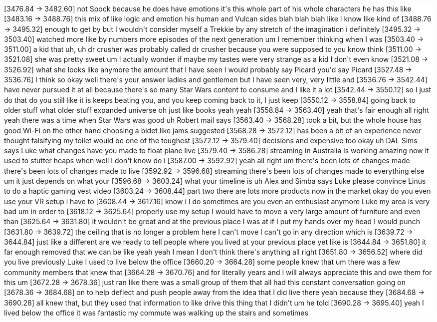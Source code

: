 [3476.84 → 3482.60] not Spock because he does have emotions it's this whole part of his whole characters he has this like
[3483.16 → 3488.76] this mix of like logic and emotion his human and Vulcan sides blah blah blah like I know like kind of
[3488.76 → 3495.32] enough to get by but I wouldn't consider myself a Trekkie by any stretch of the imagination i definitely
[3495.32 → 3503.40] watched more like by numbers more episodes of the next generation um I remember thinking when I was
[3503.40 → 3511.00] a kid that uh, uh dr crusher was probably called dr crusher because you were supposed to you know think
[3511.00 → 3521.08] she was pretty sweet um I actually wonder if maybe my tastes were very strange as a kid I don't even know
[3521.08 → 3526.92] what she looks like anymore the amount that I have seen I would probably say Picard you'd say Picard
[3527.48 → 3536.76] I think so okay well there's your answer ladies and gentlemen but I have seen very, very little and
[3536.76 → 3542.44] have never pursued it at all because there's so many Star Wars content to consume and I like it a lot
[3542.44 → 3550.12] so I just do that do you still like it is keeps beating you, and you keep coming back to it, I just keep
[3550.12 → 3558.84] going back to older stuff what older stuff expanded universe oh just like books yeah yeah
[3558.84 → 3563.40] yeah that's fair enough all right yeah there was a time when Star Wars was good uh Robert mail says
[3563.40 → 3568.28] took a bit, but the whole house has good Wi-Fi on the other hand choosing a bidet like jams suggested
[3568.28 → 3572.12] has been a bit of an experience never thought falsifying my toilet would be one of the toughest
[3572.12 → 3579.40] decisions and expensive too okay uh DAL Sims says Luke what changes have you made to float plane live
[3579.40 → 3586.28] streaming in Australia is working amazing now it used to stutter heaps when well I don't know do i
[3587.00 → 3592.92] yeah all right um there's been lots of changes made there's been lots of changes made to live
[3592.92 → 3596.68] streaming there's been lots of changes made to everything else um it just depends on what your
[3596.68 → 3603.24] what your timeline is uh Alex and Simba says Luke please convince Linus to do a haptic gaming vest video
[3603.24 → 3608.44] part two there are lots more products now in the market okay do you even use your VR setup i have to
[3608.44 → 3617.16] know i I do sometimes are you even an enthusiast anymore Luke my area is very bad um in order to
[3618.12 → 3625.64] properly use my setup I would have to move a very large amount of furniture and even than
[3625.64 → 3631.80] it wouldn't be great and at the previous place I was at if I put my hands over my head I would punch
[3631.80 → 3639.72] the ceiling that is no longer a problem here I can't move I can't go in any direction which is
[3639.72 → 3644.84] just like a different are we ready to tell people where you lived at your previous place yet like is
[3644.84 → 3651.80] it far enough removed that we can be like yeah yeah I mean I don't think there's anything all right
[3651.80 → 3656.52] where did you live previously Luke I used to live below the office
[3660.20 → 3664.28] some people knew that um there was a few community members that knew that
[3664.28 → 3670.76] and for literally years and I will always appreciate this and owe them for this um
[3672.28 → 3678.36] just ran like there was a small group of them that all had this constant conversation going on
[3678.36 → 3684.68] on to help deflect and push people away from the idea that I did live there yeah because they
[3684.68 → 3690.28] all knew that, but they used that information to like drive this thing that I didn't um he told
[3690.28 → 3695.40] yeah I lived below the office it was fantastic my commute was walking up the stairs and sometimes